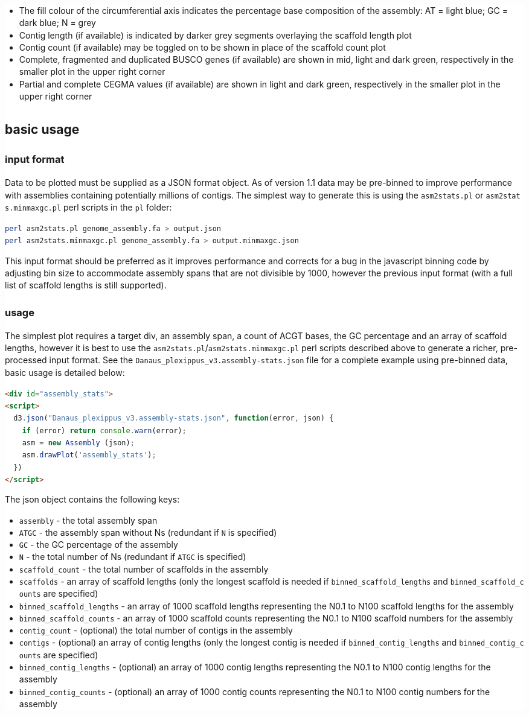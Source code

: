 - The fill colour of the circumferential axis indicates the percentage base composition of the assembly: AT = light blue; GC = dark blue; N = grey
- Contig length (if available) is indicated by darker grey segments overlaying the scaffold length plot
- Contig count (if available) may be toggled on to be shown in place of the scaffold count plot
- Complete, fragmented and duplicated BUSCO genes (if available) are shown in mid, light and dark green, respectively in the smaller plot in the upper right corner
- Partial and complete CEGMA values (if available) are shown in light and dark green, respectively in the smaller plot in the upper right corner

## basic usage

### input format

Data to be plotted must be supplied as a JSON format object.  As of version 1.1 data may be pre-binned to improve performance with assemblies containing potentially millions of contigs.  The simplest way to generate this is using the ``asm2stats.pl`` or ``asm2stats.minmaxgc.pl`` perl scripts in the ``pl`` folder:

```bash
perl asm2stats.pl genome_assembly.fa > output.json
perl asm2stats.minmaxgc.pl genome_assembly.fa > output.minmaxgc.json
```

This input format should be preferred as it improves performance and corrects for a bug in the javascript binning code by adjusting bin size to accommodate assembly spans that are not divisible by 1000, however the previous input format (with a full list of scaffold lengths is still supported).

### usage

The simplest plot requires a target div, an assembly span, a count of ACGT bases, the GC percentage and an array of scaffold lengths, however it is best to use the ``asm2stats.pl``/``asm2stats.minmaxgc.pl`` perl scripts described above to generate a richer, pre-processed input format.  See the ``Danaus_plexippus_v3.assembly-stats.json`` file for a complete example using pre-binned data, basic usage is detailed below:

```html
<div id="assembly_stats">
<script>
  d3.json("Danaus_plexippus_v3.assembly-stats.json", function(error, json) {
    if (error) return console.warn(error);
    asm = new Assembly (json);
    asm.drawPlot('assembly_stats');
  })
</script>
```

The json object contains the following keys:
- ``assembly`` - the total assembly span
- ``ATGC`` - the assembly span without Ns (redundant if ``N`` is specified)
- ``GC`` - the GC percentage of the assembly
- ``N`` - the total number of Ns (redundant if ``ATGC`` is specified)
- ``scaffold_count`` - the total number of scaffolds in the assembly
- ``scaffolds`` - an array of scaffold lengths (only the longest scaffold is needed if ``binned_scaffold_lengths`` and ``binned_scaffold_counts`` are specified)
- ``binned_scaffold_lengths`` - an array of 1000 scaffold lengths representing the N0.1 to N100 scaffold lengths for the assembly
- ``binned_scaffold_counts`` - an array of 1000 scaffold counts representing the N0.1 to N100 scaffold numbers for the assembly
- ``contig_count`` - (optional) the total number of contigs in the assembly
- ``contigs`` - (optional) an array of contig lengths (only the longest contig is needed if ``binned_contig_lengths`` and ``binned_contig_counts`` are specified)
- ``binned_contig_lengths`` - (optional) an array of 1000 contig lengths representing the N0.1 to N100 contig lengths for the assembly
- ``binned_contig_counts`` - (optional) an array of 1000 contig counts representing the N0.1 to N100 contig numbers for the assembly